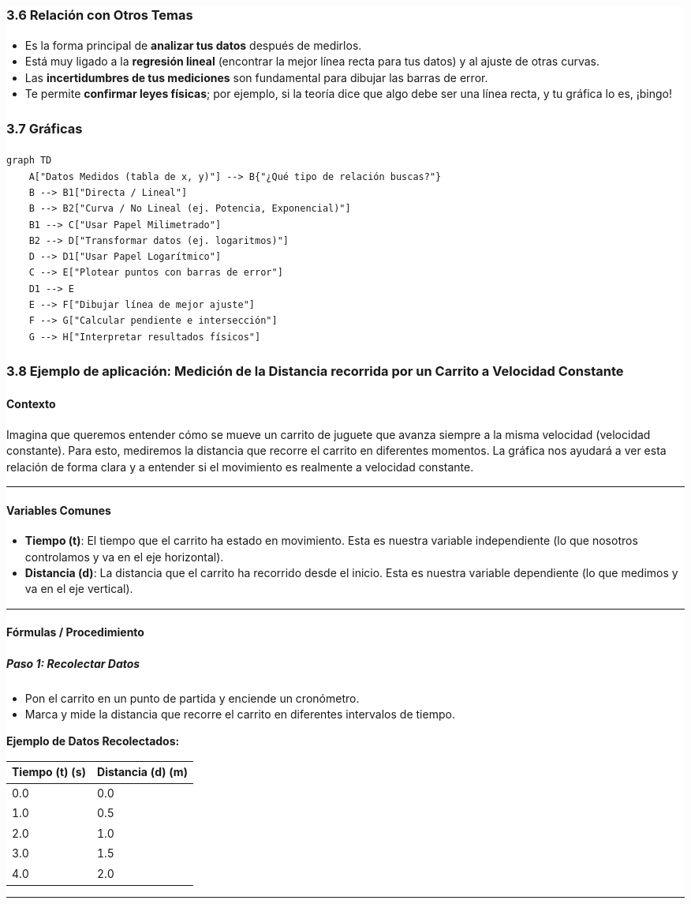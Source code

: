 ### 3.6 Relación con Otros Temas
-   Es la forma principal de **analizar tus datos** después de medirlos.
-   Está muy ligado a la **regresión lineal** (encontrar la mejor línea recta para tus datos) y al ajuste de otras curvas.
-   Las **incertidumbres de tus mediciones** son fundamental para dibujar las barras de error.
-   Te permite **confirmar leyes físicas**; por ejemplo, si la teoría dice que algo debe ser una línea recta, y tu gráfica lo es, ¡bingo!

### 3.7 Gráficas
```mermaid
graph TD
    A["Datos Medidos (tabla de x, y)"] --> B{"¿Qué tipo de relación buscas?"}
    B --> B1["Directa / Lineal"]
    B --> B2["Curva / No Lineal (ej. Potencia, Exponencial)"]
    B1 --> C["Usar Papel Milimetrado"]
    B2 --> D["Transformar datos (ej. logaritmos)"]
    D --> D1["Usar Papel Logarítmico"]
    C --> E["Plotear puntos con barras de error"]
    D1 --> E
    E --> F["Dibujar línea de mejor ajuste"]
    F --> G["Calcular pendiente e intersección"]
    G --> H["Interpretar resultados físicos"]

```
### 3.8 Ejemplo de aplicación: Medición de la Distancia recorrida por un Carrito a Velocidad Constante

#### Contexto
Imagina que queremos entender cómo se mueve un carrito de juguete que avanza siempre a la misma velocidad (velocidad constante). Para esto, mediremos la distancia que recorre el carrito en diferentes momentos. La gráfica nos ayudará a ver esta relación de forma clara y a entender si el movimiento es realmente a velocidad constante.

---

#### Variables Comunes
- **Tiempo (t)**: El tiempo que el carrito ha estado en movimiento. Esta es nuestra variable independiente (lo que nosotros controlamos y va en el eje horizontal).
- **Distancia (d)**: La distancia que el carrito ha recorrido desde el inicio. Esta es nuestra variable dependiente (lo que medimos y va en el eje vertical).

---

#### Fórmulas / Procedimiento

##### Paso 1: Recolectar Datos
- Pon el carrito en un punto de partida y enciende un cronómetro.
- Marca y mide la distancia que recorre el carrito en diferentes intervalos de tiempo.

**Ejemplo de Datos Recolectados:**

| Tiempo (t) (s) | Distancia (d) (m) |
|----------------|-------------------|
| 0.0            | 0.0               |
| 1.0            | 0.5               |
| 2.0            | 1.0               |
| 3.0            | 1.5               |
| 4.0            | 2.0               |

---
